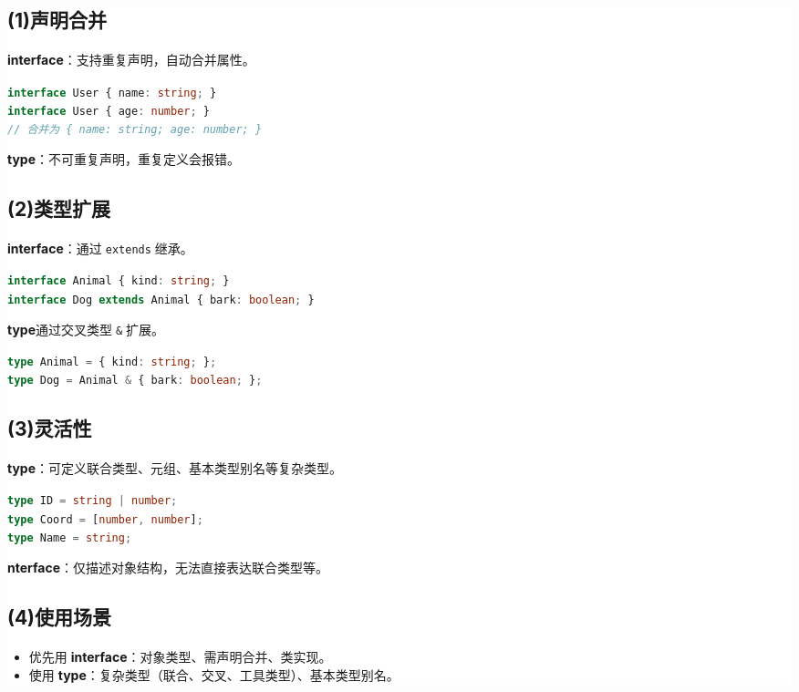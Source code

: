 ## (1)声明合并

**interface**：支持重复声明，自动合并属性。

```ts
interface User { name: string; }
interface User { age: number; }
// 合并为 { name: string; age: number; }
```

**type**：不可重复声明，重复定义会报错。

## (2)类型扩展

**interface**：通过 `extends` 继承。

```ts
interface Animal { kind: string; }
interface Dog extends Animal { bark: boolean; }
```

**type**通过交叉类型   `&`   扩展。

```ts
type Animal = { kind: string; };
type Dog = Animal & { bark: boolean; };
```

## (3)灵活性

**type**：可定义联合类型、元组、基本类型别名等复杂类型。

```ts
type ID = string | number;
type Coord = [number, number];
type Name = string;
```

**nterface**：仅描述对象结构，无法直接表达联合类型等。

## (4)使用场景

- 优先用 **interface**：对象类型、需声明合并、类实现。
- 使用 **type**：复杂类型（联合、交叉、工具类型）、基本类型别名。
